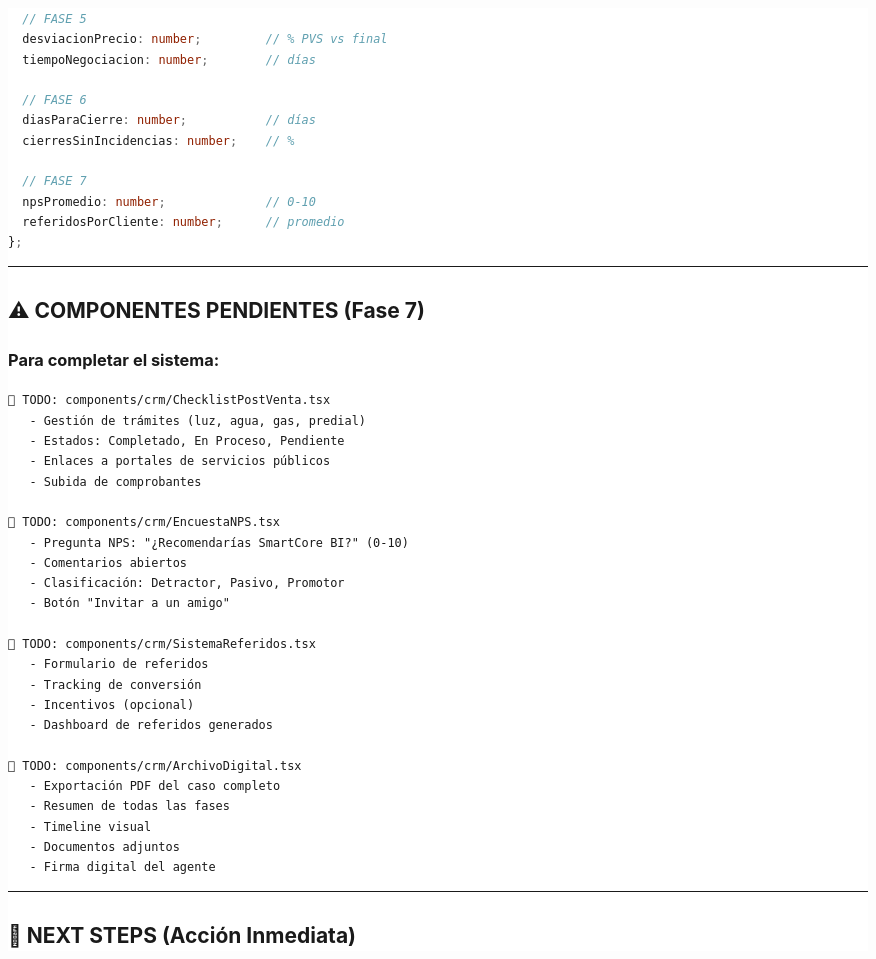 ```typescript
  // FASE 5
  desviacionPrecio: number;         // % PVS vs final
  tiempoNegociacion: number;        // días
  
  // FASE 6
  diasParaCierre: number;           // días
  cierresSinIncidencias: number;    // %
  
  // FASE 7
  npsPromedio: number;              // 0-10
  referidosPorCliente: number;      // promedio
};
```

---

## ⚠️ COMPONENTES PENDIENTES (Fase 7)

### Para completar el sistema:
```
📝 TODO: components/crm/ChecklistPostVenta.tsx
   - Gestión de trámites (luz, agua, gas, predial)
   - Estados: Completado, En Proceso, Pendiente
   - Enlaces a portales de servicios públicos
   - Subida de comprobantes

📝 TODO: components/crm/EncuestaNPS.tsx
   - Pregunta NPS: "¿Recomendarías SmartCore BI?" (0-10)
   - Comentarios abiertos
   - Clasificación: Detractor, Pasivo, Promotor
   - Botón "Invitar a un amigo"

📝 TODO: components/crm/SistemaReferidos.tsx
   - Formulario de referidos
   - Tracking de conversión
   - Incentivos (opcional)
   - Dashboard de referidos generados

📝 TODO: components/crm/ArchivoDigital.tsx
   - Exportación PDF del caso completo
   - Resumen de todas las fases
   - Timeline visual
   - Documentos adjuntos
   - Firma digital del agente
```

---

## 🎯 NEXT STEPS (Acción Inmediata)
